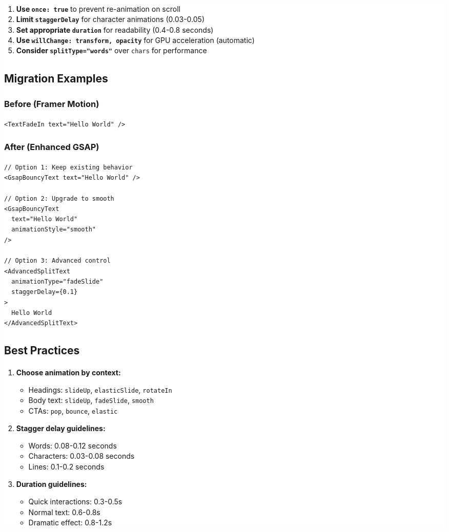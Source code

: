 1. **Use `once: true`** to prevent re-animation on scroll
2. **Limit `staggerDelay`** for character animations (0.03-0.05)
3. **Set appropriate `duration`** for readability (0.4-0.8 seconds)
4. **Use `willChange: transform, opacity`** for GPU acceleration (automatic)
5. **Consider `splitType="words"`** over `chars` for performance

## Migration Examples

### Before (Framer Motion)

```tsx
<TextFadeIn text="Hello World" />
```

### After (Enhanced GSAP)

```tsx
// Option 1: Keep existing behavior
<GsapBouncyText text="Hello World" />

// Option 2: Upgrade to smooth
<GsapBouncyText
  text="Hello World"
  animationStyle="smooth"
/>

// Option 3: Advanced control
<AdvancedSplitText
  animationType="fadeSlide"
  staggerDelay={0.1}
>
  Hello World
</AdvancedSplitText>
```

## Best Practices

1. **Choose animation by context:**

   - Headings: `slideUp`, `elasticSlide`, `rotateIn`
   - Body text: `slideUp`, `fadeSlide`, `smooth`
   - CTAs: `pop`, `bounce`, `elastic`

2. **Stagger delay guidelines:**

   - Words: 0.08-0.12 seconds
   - Characters: 0.03-0.08 seconds
   - Lines: 0.1-0.2 seconds

3. **Duration guidelines:**

   - Quick interactions: 0.3-0.5s
   - Normal text: 0.6-0.8s
   - Dramatic effect: 0.8-1.2s
